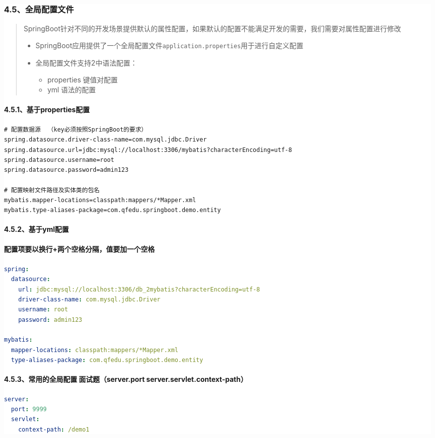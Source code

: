 ### 4.5、全局配置文件

> SpringBoot针对不同的开发场景提供默认的属性配置，如果默认的配置不能满足开发的需要，我们需要对属性配置进行修改
>
> - SpringBoot应用提供了一个全局配置文件`application.properties`用于进行自定义配置
>
> - 全局配置文件支持2中语法配置：
>   - properties 键值对配置
>   - yml 语法的配置

#### 4.5.1、基于properties配置

```properties
# 配置数据源  （key必须按照SpringBoot的要求）
spring.datasource.driver-class-name=com.mysql.jdbc.Driver
spring.datasource.url=jdbc:mysql://localhost:3306/mybatis?characterEncoding=utf-8
spring.datasource.username=root
spring.datasource.password=admin123

# 配置映射文件路径及实体类的包名
mybatis.mapper-locations=classpath:mappers/*Mapper.xml
mybatis.type-aliases-package=com.qfedu.springboot.demo.entity
```

#### 4.5.2、基于yml配置 

```

```

####   配置项要以换行+两个空格分隔，值要加一个空格

```yaml
spring:
  datasource:
    url: jdbc:mysql://localhost:3306/db_2mybatis?characterEncoding=utf-8
    driver-class-name: com.mysql.jdbc.Driver
    username: root
    password: admin123

mybatis:
  mapper-locations: classpath:mappers/*Mapper.xml
  type-aliases-package: com.qfedu.springboot.demo.entity
```

#### 4.5.3、常用的全局配置   面试题（server.port     server.servlet.context-path）

```yaml
server:
  port: 9999
  servlet:
    context-path: /demo1
```
